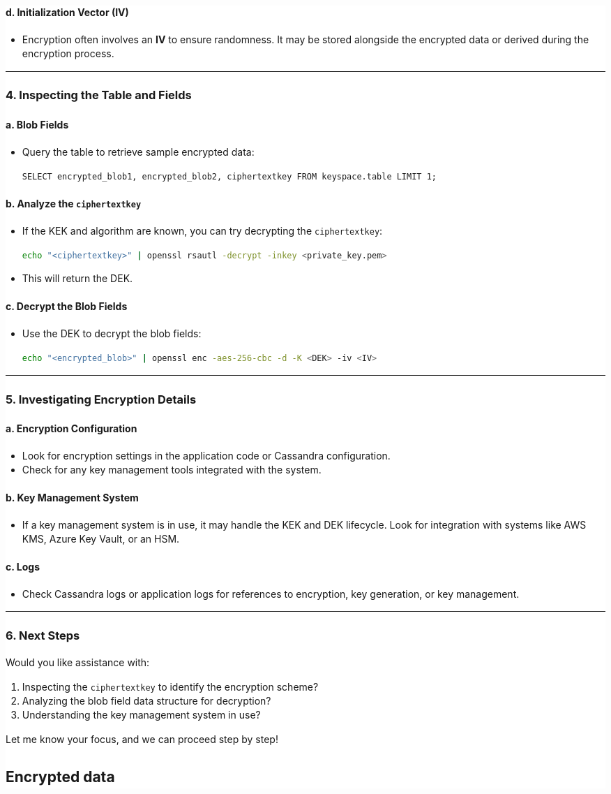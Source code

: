 #### **d. Initialization Vector (IV)**
- Encryption often involves an **IV** to ensure randomness. It may be stored alongside the encrypted data or derived during the encryption process.

---

### **4. Inspecting the Table and Fields**
#### **a. Blob Fields**
- Query the table to retrieve sample encrypted data:
  ```cql
  SELECT encrypted_blob1, encrypted_blob2, ciphertextkey FROM keyspace.table LIMIT 1;
  ```

#### **b. Analyze the `ciphertextkey`**
- If the KEK and algorithm are known, you can try decrypting the `ciphertextkey`:
  ```bash
  echo "<ciphertextkey>" | openssl rsautl -decrypt -inkey <private_key.pem>
  ```
- This will return the DEK.

#### **c. Decrypt the Blob Fields**
- Use the DEK to decrypt the blob fields:
  ```bash
  echo "<encrypted_blob>" | openssl enc -aes-256-cbc -d -K <DEK> -iv <IV>
  ```

---

### **5. Investigating Encryption Details**
#### **a. Encryption Configuration**
- Look for encryption settings in the application code or Cassandra configuration.
- Check for any key management tools integrated with the system.

#### **b. Key Management System**
- If a key management system is in use, it may handle the KEK and DEK lifecycle. Look for integration with systems like AWS KMS, Azure Key Vault, or an HSM.

#### **c. Logs**
- Check Cassandra logs or application logs for references to encryption, key generation, or key management.

---

### **6. Next Steps**
Would you like assistance with:
1. Inspecting the `ciphertextkey` to identify the encryption scheme?
2. Analyzing the blob field data structure for decryption?
3. Understanding the key management system in use?

Let me know your focus, and we can proceed step by step!

## Encrypted data
